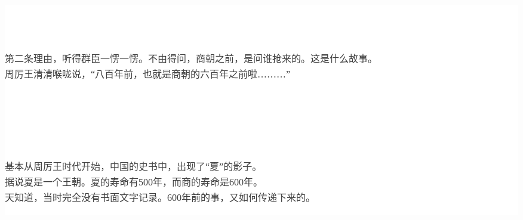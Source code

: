 <p style="margin: 0px; padding: 0px; max-width: 100%; clear: both; min-height: 1em; color: rgb(62, 62, 62); font-family: 'Helvetica Neue', Helvetica, 'Hiragino Sans GB', 'Microsoft YaHei', Arial, sans-serif; font-size: 16px; line-height: 25.6px; box-sizing: border-box !important; word-wrap: break-word !important;">
	&nbsp;</p>
<p style="margin: 0px; padding: 0px; max-width: 100%; clear: both; min-height: 1em; color: rgb(62, 62, 62); font-family: 'Helvetica Neue', Helvetica, 'Hiragino Sans GB', 'Microsoft YaHei', Arial, sans-serif; font-size: 16px; line-height: 25.6px; box-sizing: border-box !important; word-wrap: break-word !important;">
	<br style="margin: 0px; padding: 0px; max-width: 100%; box-sizing: border-box !important; word-wrap: break-word !important;" />
	&nbsp;</p>
<p style="margin: 0px; padding: 0px; max-width: 100%; clear: both; min-height: 1em; color: rgb(62, 62, 62); font-family: 'Helvetica Neue', Helvetica, 'Hiragino Sans GB', 'Microsoft YaHei', Arial, sans-serif; font-size: 16px; line-height: 25.6px; box-sizing: border-box !important; word-wrap: break-word !important;">
	<span style="margin: 0px; padding: 0px; max-width: 100%; box-sizing: border-box !important; word-wrap: break-word; font-family: 楷体;">第二条理由，听得群臣一愣一愣。不由得问，商朝之前，是问谁抢来的。这是什么故事。</span></p>
<p style="margin: 0px; padding: 0px; max-width: 100%; clear: both; min-height: 1em; color: rgb(62, 62, 62); font-family: 'Helvetica Neue', Helvetica, 'Hiragino Sans GB', 'Microsoft YaHei', Arial, sans-serif; font-size: 16px; line-height: 25.6px; box-sizing: border-box !important; word-wrap: break-word !important;">
	<span style="margin: 0px; padding: 0px; max-width: 100%; box-sizing: border-box !important; word-wrap: break-word; font-family: 楷体;">周厉王清清喉咙说，&ldquo;八百年前，也就是商朝的六百年之前啦&hellip;&hellip;&hellip;&rdquo;</span></p>
<p style="margin: 0px; padding: 0px; max-width: 100%; clear: both; min-height: 1em; color: rgb(62, 62, 62); font-family: 'Helvetica Neue', Helvetica, 'Hiragino Sans GB', 'Microsoft YaHei', Arial, sans-serif; font-size: 16px; line-height: 25.6px; box-sizing: border-box !important; word-wrap: break-word !important;">
	&nbsp;</p>
<p style="margin: 0px; padding: 0px; max-width: 100%; clear: both; min-height: 1em; color: rgb(62, 62, 62); font-family: 'Helvetica Neue', Helvetica, 'Hiragino Sans GB', 'Microsoft YaHei', Arial, sans-serif; font-size: 16px; line-height: 25.6px; box-sizing: border-box !important; word-wrap: break-word !important;">
	&nbsp;</p>
<p style="margin: 0px; padding: 0px; max-width: 100%; clear: both; min-height: 1em; color: rgb(62, 62, 62); font-family: 'Helvetica Neue', Helvetica, 'Hiragino Sans GB', 'Microsoft YaHei', Arial, sans-serif; font-size: 16px; line-height: 25.6px; box-sizing: border-box !important; word-wrap: break-word !important;">
	<br style="margin: 0px; padding: 0px; max-width: 100%; box-sizing: border-box !important; word-wrap: break-word !important;" />
	<br style="margin: 0px; padding: 0px; max-width: 100%; box-sizing: border-box !important; word-wrap: break-word !important;" />
	<br style="margin: 0px; padding: 0px; max-width: 100%; box-sizing: border-box !important; word-wrap: break-word !important;" />
	<span style="margin: 0px; padding: 0px; max-width: 100%; word-wrap: break-word; font-family: 楷体; color: rgb(68, 68, 68); line-height: 14px; box-sizing: border-box !important;">基本从周厉王时代开始，中国的史书中，出现了&ldquo;夏&rdquo;的影子。</span></p>
<p style="margin: 0px; padding: 0px; max-width: 100%; clear: both; min-height: 1em; color: rgb(62, 62, 62); font-family: 'Helvetica Neue', Helvetica, 'Hiragino Sans GB', 'Microsoft YaHei', Arial, sans-serif; font-size: 16px; line-height: 25.6px; box-sizing: border-box !important; word-wrap: break-word !important;">
	<span style="margin: 0px; padding: 0px; max-width: 100%; box-sizing: border-box !important; word-wrap: break-word; font-family: 楷体;">据说夏是一个王朝。夏的寿命有500年，而商的寿命是600年。</span></p>
<p style="margin: 0px; padding: 0px; max-width: 100%; clear: both; min-height: 1em; color: rgb(62, 62, 62); font-family: 'Helvetica Neue', Helvetica, 'Hiragino Sans GB', 'Microsoft YaHei', Arial, sans-serif; font-size: 16px; line-height: 25.6px; box-sizing: border-box !important; word-wrap: break-word !important;">
	<span style="margin: 0px; padding: 0px; max-width: 100%; box-sizing: border-box !important; word-wrap: break-word; font-family: 楷体;">天知道，当时完全没有书面文字记录。600年前的事，又如何传递下来的。</span></p>
<p style="margin: 0px; padding: 0px; max-width: 100%; clear: both; min-height: 1em; color: rgb(62, 62, 62); font-family: 'Helvetica Neue', Helvetica, 'Hiragino Sans GB', 'Microsoft YaHei', Arial, sans-serif; font-size: 16px; line-height: 25.6px; box-sizing: border-box !important; word-wrap: break-word !important;">